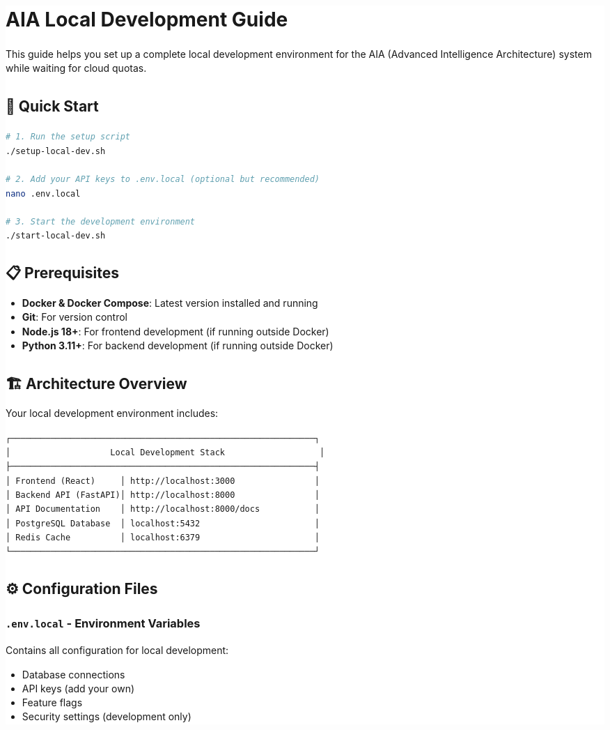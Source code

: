 # AIA Local Development Guide

This guide helps you set up a complete local development environment for the AIA (Advanced Intelligence Architecture) system while waiting for cloud quotas.

## 🚀 Quick Start

```bash
# 1. Run the setup script
./setup-local-dev.sh

# 2. Add your API keys to .env.local (optional but recommended)
nano .env.local

# 3. Start the development environment
./start-local-dev.sh
```

## 📋 Prerequisites

- **Docker & Docker Compose**: Latest version installed and running
- **Git**: For version control
- **Node.js 18+**: For frontend development (if running outside Docker)
- **Python 3.11+**: For backend development (if running outside Docker)

## 🏗️ Architecture Overview

Your local development environment includes:

```
┌─────────────────────────────────────────────────────────────┐
│                    Local Development Stack                   │
├─────────────────────────────────────────────────────────────┤
│ Frontend (React)     │ http://localhost:3000                │
│ Backend API (FastAPI)│ http://localhost:8000                │
│ API Documentation    │ http://localhost:8000/docs           │
│ PostgreSQL Database  │ localhost:5432                       │
│ Redis Cache          │ localhost:6379                       │
└─────────────────────────────────────────────────────────────┘
```

## ⚙️ Configuration Files

### `.env.local` - Environment Variables
Contains all configuration for local development:
- Database connections
- API keys (add your own)
- Feature flags
- Security settings (development only)
